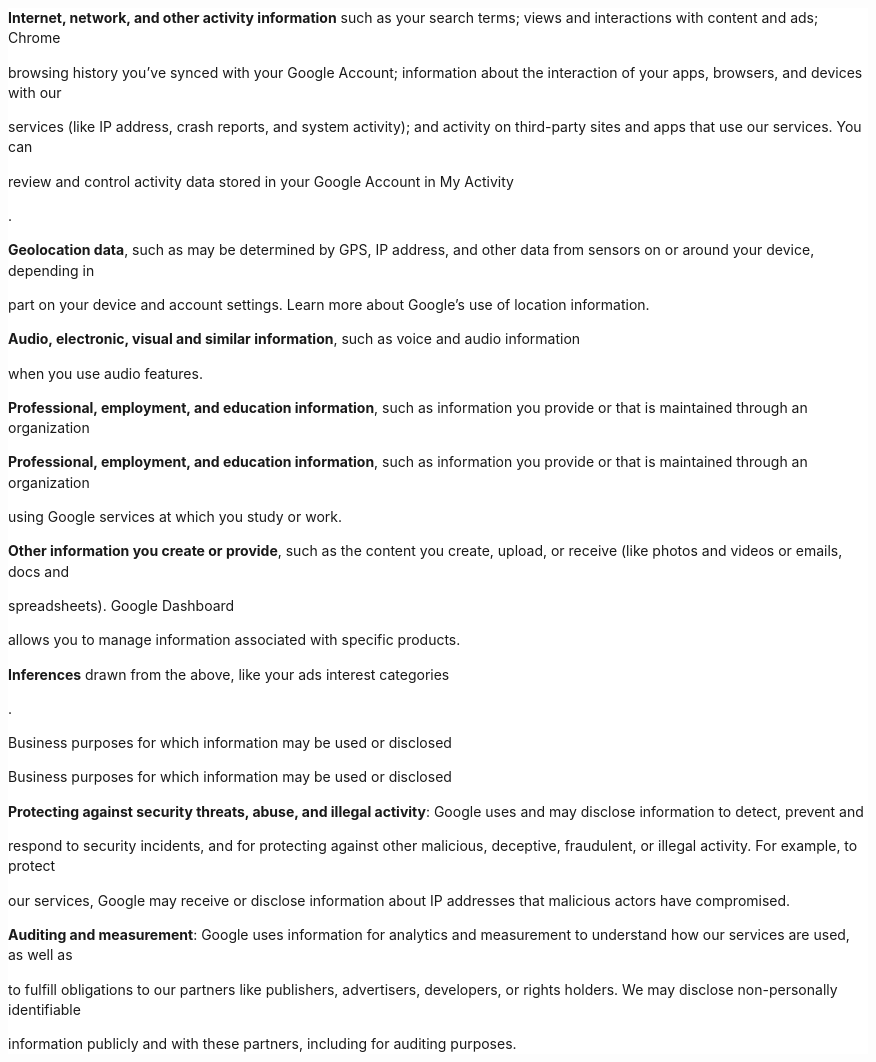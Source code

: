 **Internet, network, and other activity information** such as your search terms; views and interactions with content and ads; Chrome

browsing history you’ve synced with your Google Account; information about the interaction of your apps, browsers, and devices with our

services (like IP address, crash reports, and system activity); and activity on third-party sites and apps that use our services. You can

review and control activity data stored in your Google Account in My Activity

.

**Geolocation data**, such as may be determined by GPS, IP address, and other data from sensors on or around your device, depending in

part on your device and account settings. Learn more about Google’s use of location information.

**Audio, electronic, visual and similar information**, such as voice and audio information

 when you use audio features.<span style="background-color: red;">

**Professional, employment, and education information**, such as information you provide or that is maintained through an organization</span>

**Professional, employment, and education information**, such as information you provide or that is maintained through an organization

using Google services at which you study or work.

**Other information you create or provide**, such as the content you create, upload, or receive (like photos and videos or emails, docs and

spreadsheets). Google Dashboard

 allows you to manage information associated with specific products.

**Inferences** drawn from the above, like your ads interest categories

.

Business purposes for which information may be used or disclosed

Business purposes for which information may be used or disclosed

**Protecting against security threats, abuse, and illegal activity**: Google uses and may disclose information to detect, prevent and

respond to security incidents, and for protecting against other malicious, deceptive, fraudulent, or illegal activity. For example, to protect

our services, Google may receive or disclose information about IP addresses that malicious actors have compromised.

**Auditing and measurement**: Google uses information for analytics and measurement to understand how our services are used, as well as

to fulfill obligations to our partners like publishers, advertisers, developers, or rights holders. We may disclose non-personally identifiable

information publicly and with these partners, including for auditing purposes.
